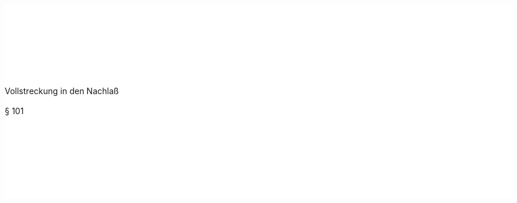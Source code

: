 </tr>

<tr>

<td style align="left" valign="top" charoff="50">

 

</td>

<td style align="left" valign="top" charoff="50">

 

</td>

<td style align="left" valign="top" charoff="50">

 

</td>

<td style align="left" valign="top" charoff="50">

 

</td>

<td style align="left" valign="top" charoff="50">

Vollstreckung in den Nachlaß

</td>

<td style align="left" valign="bottom" charoff="50">

§ 101

</td>

</tr>

<tr>

<td style align="left" valign="top" charoff="50">

 

</td>

<td style align="left" valign="top" charoff="50">

 

</td>

<td style align="left" valign="top" charoff="50">

 

</td>

<td style align="left" valign="top" charoff="50">

 

</td>

<td style align="left" valign="top" charoff="50">
